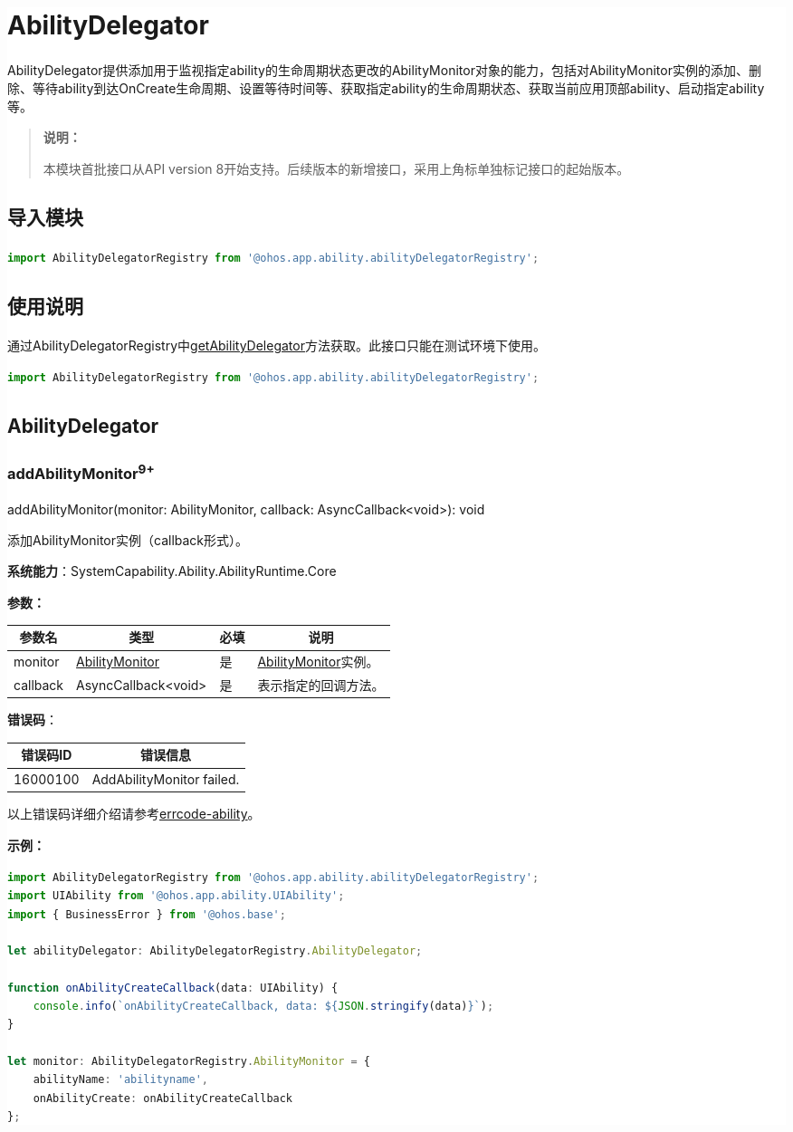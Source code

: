 # AbilityDelegator

AbilityDelegator提供添加用于监视指定ability的生命周期状态更改的AbilityMonitor对象的能力，包括对AbilityMonitor实例的添加、删除、等待ability到达OnCreate生命周期、设置等待时间等、获取指定ability的生命周期状态、获取当前应用顶部ability、启动指定ability等。

> **说明：**
> 
> 本模块首批接口从API version 8开始支持。后续版本的新增接口，采用上角标单独标记接口的起始版本。 

## 导入模块

```ts
import AbilityDelegatorRegistry from '@ohos.app.ability.abilityDelegatorRegistry';
```

## 使用说明

通过AbilityDelegatorRegistry中[getAbilityDelegator](js-apis-app-ability-abilityDelegatorRegistry.md#abilitydelegatorregistrygetabilitydelegator)方法获取。此接口只能在测试环境下使用。
```ts
import AbilityDelegatorRegistry from '@ohos.app.ability.abilityDelegatorRegistry';
```

## AbilityDelegator

### addAbilityMonitor<sup>9+</sup>

addAbilityMonitor(monitor: AbilityMonitor, callback: AsyncCallback\<void>): void

添加AbilityMonitor实例（callback形式）。

**系统能力**：SystemCapability.Ability.AbilityRuntime.Core

**参数：**

| 参数名   | 类型                                                         | 必填 | 说明                                                         |
| -------- | ------------------------------------------------------------ | -------- | ------------------------------------------------------------ |
| monitor  | [AbilityMonitor](js-apis-inner-application-abilityMonitor.md#AbilityMonitor) | 是       | [AbilityMonitor](js-apis-inner-application-abilityMonitor.md#AbilityMonitor)实例。 |
| callback | AsyncCallback\<void>                                         | 是       | 表示指定的回调方法。                                           |

**错误码**：

| 错误码ID | 错误信息 |
| ------- | -------- |
| 16000100 | AddAbilityMonitor failed. |

以上错误码详细介绍请参考[errcode-ability](../errorcodes/errorcode-ability.md)。

**示例：**

```ts
import AbilityDelegatorRegistry from '@ohos.app.ability.abilityDelegatorRegistry';
import UIAbility from '@ohos.app.ability.UIAbility';
import { BusinessError } from '@ohos.base';

let abilityDelegator: AbilityDelegatorRegistry.AbilityDelegator;

function onAbilityCreateCallback(data: UIAbility) {
    console.info(`onAbilityCreateCallback, data: ${JSON.stringify(data)}`);
}

let monitor: AbilityDelegatorRegistry.AbilityMonitor = {
    abilityName: 'abilityname',
    onAbilityCreate: onAbilityCreateCallback
};
```